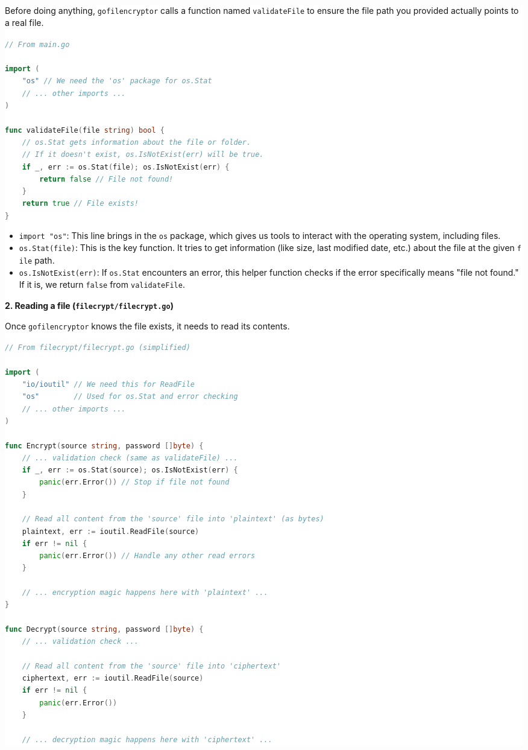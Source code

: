 Before doing anything, `gofilencryptor` calls a function named `validateFile` to ensure the file path you provided actually points to a real file.

```go
// From main.go

import (
	"os" // We need the 'os' package for os.Stat
	// ... other imports ...
)

func validateFile(file string) bool {
	// os.Stat gets information about the file or folder.
	// If it doesn't exist, os.IsNotExist(err) will be true.
	if _, err := os.Stat(file); os.IsNotExist(err) {
		return false // File not found!
	}
	return true // File exists!
}
```

*   `import "os"`: This line brings in the `os` package, which gives us tools to interact with the operating system, including files.
*   `os.Stat(file)`: This is the key function. It tries to get information (like size, last modified date, etc.) about the file at the given `file` path.
*   `os.IsNotExist(err)`: If `os.Stat` encounters an error, this helper function checks if the error specifically means "file not found." If it is, we return `false` from `validateFile`.

**2. Reading a file (`filecrypt/filecrypt.go`)**

Once `gofilencryptor` knows the file exists, it needs to read its contents.

```go
// From filecrypt/filecrypt.go (simplified)

import (
	"io/ioutil" // We need this for ReadFile
	"os"        // Used for os.Stat and error checking
	// ... other imports ...
)

func Encrypt(source string, password []byte) {
	// ... validation check (same as validateFile) ...
	if _, err := os.Stat(source); os.IsNotExist(err) {
		panic(err.Error()) // Stop if file not found
	}

	// Read all content from the 'source' file into 'plaintext' (as bytes)
	plaintext, err := ioutil.ReadFile(source)
	if err != nil {
		panic(err.Error()) // Handle any other read errors
	}

	// ... encryption magic happens here with 'plaintext' ...
}

func Decrypt(source string, password []byte) {
	// ... validation check ...

	// Read all content from the 'source' file into 'ciphertext'
	ciphertext, err := ioutil.ReadFile(source)
	if err != nil {
		panic(err.Error())
	}

	// ... decryption magic happens here with 'ciphertext' ...
```